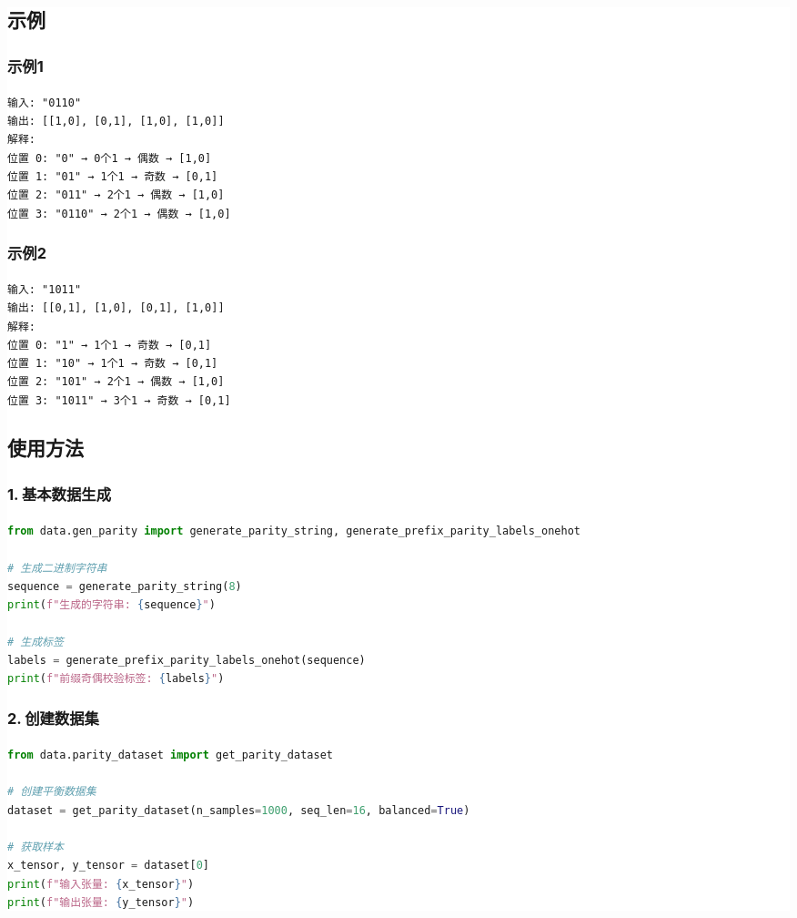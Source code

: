 ## 示例

### 示例1
```
输入: "0110"
输出: [[1,0], [0,1], [1,0], [1,0]]
解释:
位置 0: "0" → 0个1 → 偶数 → [1,0]
位置 1: "01" → 1个1 → 奇数 → [0,1]
位置 2: "011" → 2个1 → 偶数 → [1,0]
位置 3: "0110" → 2个1 → 偶数 → [1,0]
```

### 示例2
```
输入: "1011"
输出: [[0,1], [1,0], [0,1], [1,0]]
解释:
位置 0: "1" → 1个1 → 奇数 → [0,1]
位置 1: "10" → 1个1 → 奇数 → [0,1]
位置 2: "101" → 2个1 → 偶数 → [1,0]
位置 3: "1011" → 3个1 → 奇数 → [0,1]
```

## 使用方法

### 1. 基本数据生成
```python
from data.gen_parity import generate_parity_string, generate_prefix_parity_labels_onehot

# 生成二进制字符串
sequence = generate_parity_string(8)
print(f"生成的字符串: {sequence}")

# 生成标签
labels = generate_prefix_parity_labels_onehot(sequence)
print(f"前缀奇偶校验标签: {labels}")
```

### 2. 创建数据集
```python
from data.parity_dataset import get_parity_dataset

# 创建平衡数据集
dataset = get_parity_dataset(n_samples=1000, seq_len=16, balanced=True)

# 获取样本
x_tensor, y_tensor = dataset[0]
print(f"输入张量: {x_tensor}")
print(f"输出张量: {y_tensor}")
```

